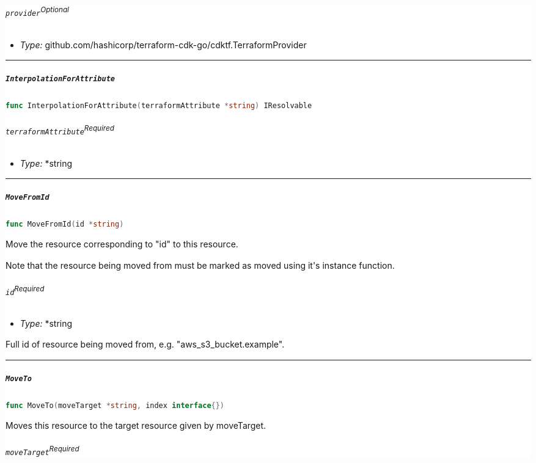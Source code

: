 ###### `provider`<sup>Optional</sup> <a name="provider" id="rhizo-co-terraform-provider-oci.coreDefaultDhcpOptions.CoreDefaultDhcpOptions.importFrom.parameter.provider"></a>

- *Type:* github.com/hashicorp/terraform-cdk-go/cdktf.TerraformProvider

---

##### `InterpolationForAttribute` <a name="InterpolationForAttribute" id="rhizo-co-terraform-provider-oci.coreDefaultDhcpOptions.CoreDefaultDhcpOptions.interpolationForAttribute"></a>

```go
func InterpolationForAttribute(terraformAttribute *string) IResolvable
```

###### `terraformAttribute`<sup>Required</sup> <a name="terraformAttribute" id="rhizo-co-terraform-provider-oci.coreDefaultDhcpOptions.CoreDefaultDhcpOptions.interpolationForAttribute.parameter.terraformAttribute"></a>

- *Type:* *string

---

##### `MoveFromId` <a name="MoveFromId" id="rhizo-co-terraform-provider-oci.coreDefaultDhcpOptions.CoreDefaultDhcpOptions.moveFromId"></a>

```go
func MoveFromId(id *string)
```

Move the resource corresponding to "id" to this resource.

Note that the resource being moved from must be marked as moved using it's instance function.

###### `id`<sup>Required</sup> <a name="id" id="rhizo-co-terraform-provider-oci.coreDefaultDhcpOptions.CoreDefaultDhcpOptions.moveFromId.parameter.id"></a>

- *Type:* *string

Full id of resource being moved from, e.g. "aws_s3_bucket.example".

---

##### `MoveTo` <a name="MoveTo" id="rhizo-co-terraform-provider-oci.coreDefaultDhcpOptions.CoreDefaultDhcpOptions.moveTo"></a>

```go
func MoveTo(moveTarget *string, index interface{})
```

Moves this resource to the target resource given by moveTarget.

###### `moveTarget`<sup>Required</sup> <a name="moveTarget" id="rhizo-co-terraform-provider-oci.coreDefaultDhcpOptions.CoreDefaultDhcpOptions.moveTo.parameter.moveTarget"></a>
